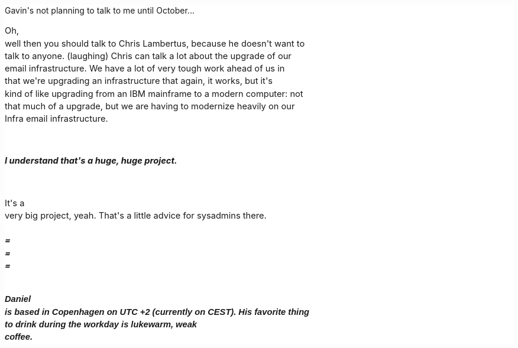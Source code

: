 Gavin's not planning to talk to me until October...

</b><span style="font-size: 14.6667px; white-space: pre-wrap;">Oh, well then you should talk to Chris Lambertus, because he doesn't want to talk to anyone. (laughing) Chris can talk a lot about the upgrade of our email infrastructure. We have a lot of very tough work ahead of us in that we're upgrading an infrastructure that again, it works, but it's kind of like upgrading from an IBM mainframe to a modern computer: not that much of a upgrade, but we are having to modernize heavily on our Infra email infrastructure.
</span><b style="font-style: italic; font-size: 14.6667px; white-space: pre-wrap;">

I understand that's a huge, huge project.

</b><span style="font-size: 14.6667px; white-space: pre-wrap;">It's a very big project, yeah. That's a little advice for sysadmins there.
</span><b style="font-style: italic; font-size: 14.6667px; white-space: pre-wrap;">
</b><span style="font-style: italic; font-size: 14.6667px; white-space: pre-wrap;"><b>= = =</b></span><b style="font-style: italic; font-size: 14.6667px; white-space: pre-wrap;">
</b></font></div><div dir="ltr" align="left" style="margin-left: 0pt;"><font face="Arial"><b style="font-style: italic; font-size: 14.6667px; white-space: pre-wrap;"><br></b></font></div><div dir="ltr" align="left" style="margin-left: 0pt;"><font face="Arial"><b style="font-style: italic; font-size: 14.6667px; white-space: pre-wrap;">Daniel is based in Copenhagen on UTC +2 (currently on CEST). His favorite thing to drink during the workday is lukewarm, weak coffee.</b></font></div>

